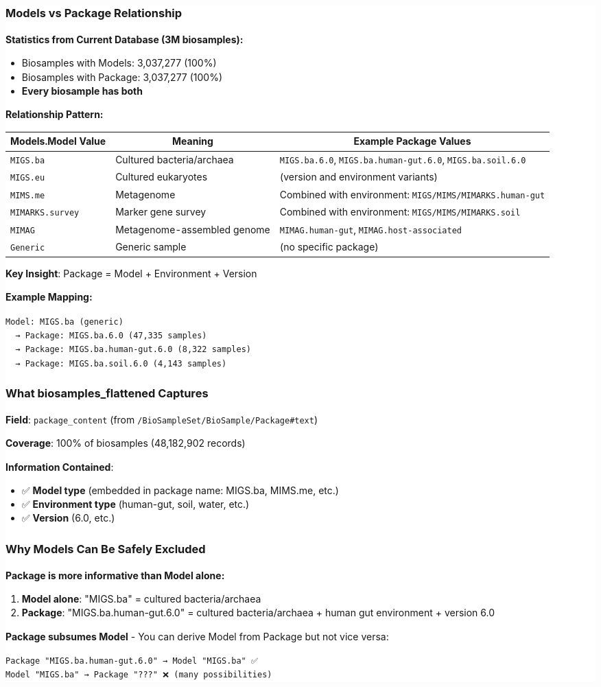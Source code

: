 ### Models vs Package Relationship

**Statistics from Current Database (3M biosamples):**
- Biosamples with Models: 3,037,277 (100%)
- Biosamples with Package: 3,037,277 (100%)
- **Every biosample has both**

**Relationship Pattern:**

| Models.Model Value | Meaning | Example Package Values |
|-------------------|---------|----------------------|
| `MIGS.ba` | Cultured bacteria/archaea | `MIGS.ba.6.0`, `MIGS.ba.human-gut.6.0`, `MIGS.ba.soil.6.0` |
| `MIGS.eu` | Cultured eukaryotes | (version and environment variants) |
| `MIMS.me` | Metagenome | Combined with environment: `MIGS/MIMS/MIMARKS.human-gut` |
| `MIMARKS.survey` | Marker gene survey | Combined with environment: `MIGS/MIMS/MIMARKS.soil` |
| `MIMAG` | Metagenome-assembled genome | `MIMAG.human-gut`, `MIMAG.host-associated` |
| `Generic` | Generic sample | (no specific package) |

**Key Insight**: Package = Model + Environment + Version

**Example Mapping:**
```
Model: MIGS.ba (generic)
  → Package: MIGS.ba.6.0 (47,335 samples)
  → Package: MIGS.ba.human-gut.6.0 (8,322 samples)
  → Package: MIGS.ba.soil.6.0 (4,143 samples)
```

### What biosamples_flattened Captures

**Field**: `package_content` (from `/BioSampleSet/BioSample/Package#text`)

**Coverage**: 100% of biosamples (48,182,902 records)

**Information Contained**:
- ✅ **Model type** (embedded in package name: MIGS.ba, MIMS.me, etc.)
- ✅ **Environment type** (human-gut, soil, water, etc.)
- ✅ **Version** (6.0, etc.)

### Why Models Can Be Safely Excluded

**Package is more informative than Model alone:**

1. **Model alone**: "MIGS.ba" = cultured bacteria/archaea
2. **Package**: "MIGS.ba.human-gut.6.0" = cultured bacteria/archaea + human gut environment + version 6.0

**Package subsumes Model** - You can derive Model from Package but not vice versa:
```
Package "MIGS.ba.human-gut.6.0" → Model "MIGS.ba" ✅
Model "MIGS.ba" → Package "???" ❌ (many possibilities)
```

